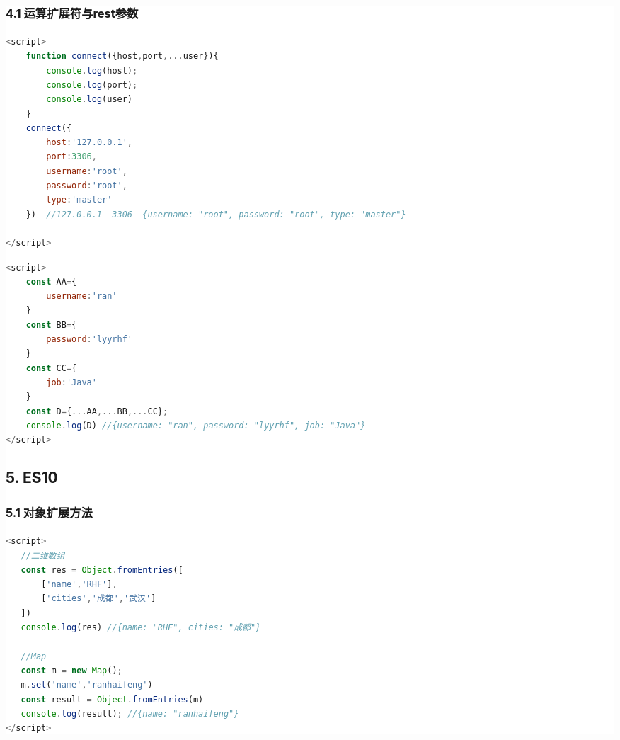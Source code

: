 ### 4.1 运算扩展符与rest参数

```javascript
<script>
    function connect({host,port,...user}){
        console.log(host);
        console.log(port);
        console.log(user)
    }
    connect({
        host:'127.0.0.1',
        port:3306,
        username:'root',
        password:'root',
        type:'master'
    })  //127.0.0.1  3306  {username: "root", password: "root", type: "master"}

</script>
```

```javascript
<script>
    const AA={
        username:'ran'
    }
    const BB={
        password:'lyyrhf'
    }
    const CC={
        job:'Java'
    }
    const D={...AA,...BB,...CC};
    console.log(D) //{username: "ran", password: "lyyrhf", job: "Java"}
</script>
```

## 5. ES10

### 5.1 对象扩展方法

```javascript
<script>
   //二维数组
   const res = Object.fromEntries([
       ['name','RHF'],
       ['cities','成都','武汉']
   ])
   console.log(res) //{name: "RHF", cities: "成都"}

   //Map
   const m = new Map();
   m.set('name','ranhaifeng')
   const result = Object.fromEntries(m)
   console.log(result); //{name: "ranhaifeng"}
</script>
```
